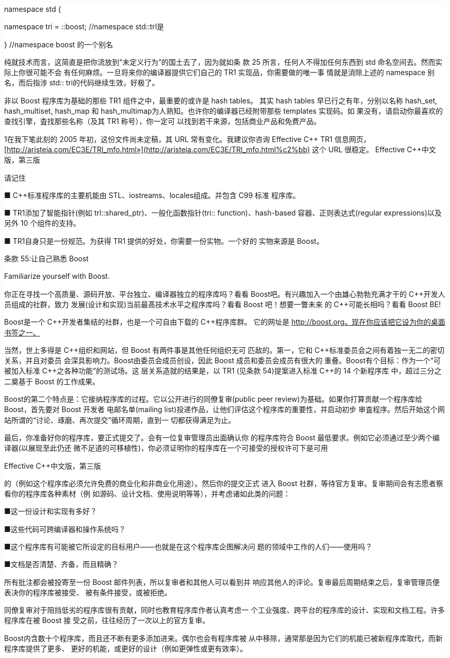 namespace std {

namespace tri = ::boost;    //namespace std::trl是

}    //namespace boost 的一个别名

纯就技术而言，这简直是把你流放到“未定义行为”的国土去了，因为就如条 款 25 所言，任何人不得加任何东西到 std 命名空间去。然而实际上你很可能不会 有任何麻烦。一旦将来你的编译器提供它们自己的 TR1 实现品，你需要做的唯一事 情就是消除上述的 namespace 别名，而后指涉 std:: tri的代码继续生效，好极了。

非以 Boost 程序库为基础的那些 TR1 组件之中，最重要的或许是 hash tables。 其实 hash tables 早已行之有年，分别以名称 hash_set, hash_multiset, hash_map 和 hash_multimap为人熟知。也许你的编译器已经附带那些 templates 实现码。如 果没有，请启动你最喜欢的查找引擎，査找那些名称（及其 TR1 称号），你一定可 以找到若干来源，包括商业产品和免费产品。

1在我下笔此刻的 2005 年初，这份文件尚未定稿，其 URL 常有变化。我建议你咨询 Effective C++ TR1 信息网页，[http://aristeia.com/EC3E/TRl_mfo.html»](http://aristeia.com/EC3E/TRl_mfo.html%c2%bb) 这个 URL 很稳定。 Effective C++中文版，第三版

请记住

■ C++标准程序库的主要机能由 STL、iostreams、locales组成。并包含 C99 标准 程序库。

■    TR1添加了智能指针(例如 trl::shared_ptr)、一般化函数指针(tri:: function)、hash-based 容器、正则表达式(regular expressions)以及另外 10 个组件的支持。

■    TR1自身只是一份规范。为获得 TR1 提供的好处，你需要一份实物。一个好的 实物来源是 Boost。

条款 55:让自己熟悉 Boost

Familiarize yourself with Boost.

你正在寻找一个高质量、源码开放、平台独立、编译器独立的程序库吗？看看 Boost吧。有兴趣加入一个由雄心勃勃充满才干的 C++开发人员组成的社群，致力 发展(设计和实现)当前最髙技术水平之程序库吗？看看 Boost 吧！想要一瞥未来 的 C++可能长相吗？看看 Boost BE!

Boost是一个 C++开发者集结的社群，也是一个可自由下载的 C++程序库群。 它的网址是 http://boost.org。现在你应该把它设为你的桌面书签之一。

当然，世上多得是 C++组织和网站，但 Boost 有两件事是其他任何组织无可 匹敌的。第一，它和 C++标准委员会之间有着独一无二的密切关系，并且对委员 会深具影响力。Boost由委员会成员创设，因此 Boost 成员和委员会成员有很大的 重叠。Boost有个目标：作为一个“可被加入标准 C++之各种功能”的测试场。这 层关系造就的结果是，以 TR1 (见条款 54)提案进入标准 C++的 14 个新程序库 中，超过三分之二奠基于 Boost 的工作成果。

Boost的第二个特点是：它接纳程序库的过程。它以公开进行的同僚复审(public peer review)为基础。如果你打算贡献一个程序库给 Boost，首先要对 Boost 开发者 电邮名单(mailing list)投递作品，让他们评估这个程序库的重要性，并启动初步 审査程序。然后开始这个网站所谓的“讨论、琢磨、再次提交”循环周期，直到一 切都获得满足为止。

最后，你准备好你的程序库，要正式提交了。会有一位复审管理员出面确认你 的程序库符合 Boost 最低要求。例如它必须通过至少两个编译器(以展现至此仍还 微不足道的可移植性)，你必须证明你的程序库在一个可接受的授权许可下是可用

Effective C++中文版，第三版

的（例如这个程序库必须允许免费的商业化和非商业化用途）。然后你的提交正式 进入 Boost 社群，等待官方复审。复审期间会有志愿者察看你的程序库各种素材（例 如源码、设计文档、使用说明等等），并考虑诸如此类的问题：

■这一份设计和实现有多好？

■这些代码可跨编译器和操作系统吗？

■这个程序库有可能被它所设定的目标用户——也就是在这个程序库企图解决问 题的领域中工作的人们——使用吗？

■文档是否清楚、齐备，而且精确？

所有批注都会被投寄至一份 Boost 邮件列表，所以复审者和其他人可以看到并 响应其他人的评论。复审最后周期结束之后，复审管理员便表决你的程序库被接受、 被有条件接受，或被拒绝。

同僚复审对于阻挡低劣的程序库很有贡献，同时也教育程序库作者认真考虑一 个工业强度、跨平台的程序库的设计、实现和文档工程。许多程序库在被 Boost 接 受之前，往往经历了一次以上的官方复审。

Boost内含数十个程序库，而且还不断有更多添加进来。偶尔也会有程序库被 从中移除，通常那是因为它们的机能已被新程序库取代，而新程序库提供了更多、 更好的机能，或更好的设计（例如更弹性或更有效率）。
